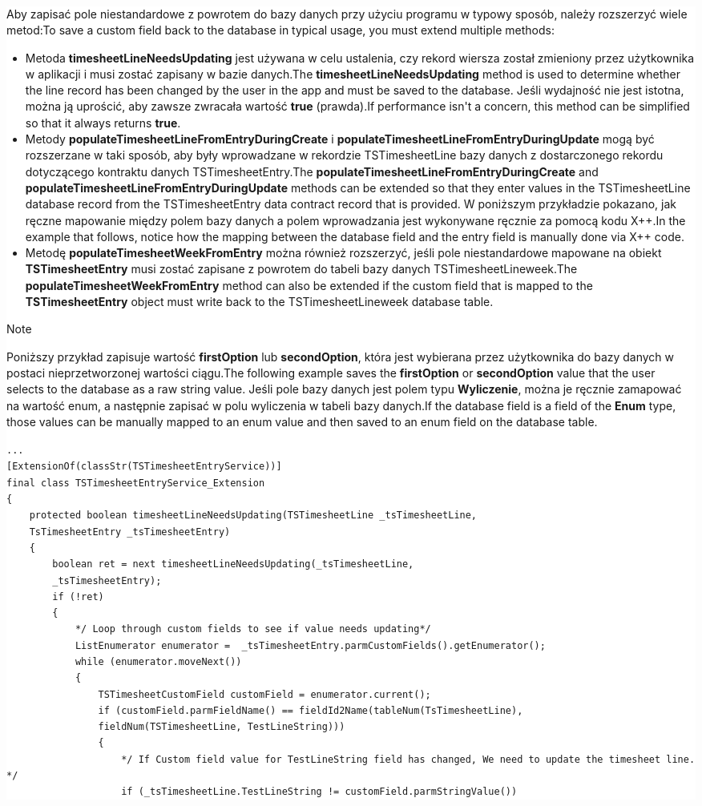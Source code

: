<span data-ttu-id="1f81f-234">Aby zapisać pole niestandardowe z powrotem do bazy danych przy użyciu programu w typowy sposób, należy rozszerzyć wiele metod:</span><span class="sxs-lookup"><span data-stu-id="1f81f-234">To save a custom field back to the database in typical usage, you must extend multiple methods:</span></span>

- <span data-ttu-id="1f81f-235">Metoda **timesheetLineNeedsUpdating** jest używana w celu ustalenia, czy rekord wiersza został zmieniony przez użytkownika w aplikacji i musi zostać zapisany w bazie danych.</span><span class="sxs-lookup"><span data-stu-id="1f81f-235">The **timesheetLineNeedsUpdating** method is used to determine whether the line record has been changed by the user in the app and must be saved to the database.</span></span> <span data-ttu-id="1f81f-236">Jeśli wydajność nie jest istotna, można ją uprościć, aby zawsze zwracała wartość **true** (prawda).</span><span class="sxs-lookup"><span data-stu-id="1f81f-236">If performance isn't a concern, this method can be simplified so that it always returns **true**.</span></span>
- <span data-ttu-id="1f81f-237">Metody **populateTimesheetLineFromEntryDuringCreate** i **populateTimesheetLineFromEntryDuringUpdate** mogą być rozszerzane w taki sposób, aby były wprowadzane w rekordzie TSTimesheetLine bazy danych z dostarczonego rekordu dotyczącego kontraktu danych TSTimesheetEntry.</span><span class="sxs-lookup"><span data-stu-id="1f81f-237">The **populateTimesheetLineFromEntryDuringCreate** and **populateTimesheetLineFromEntryDuringUpdate** methods can be extended so that they enter values in the TSTimesheetLine database record from the TSTimesheetEntry data contract record that is provided.</span></span> <span data-ttu-id="1f81f-238">W poniższym przykładzie pokazano, jak ręczne mapowanie między polem bazy danych a polem wprowadzania jest wykonywane ręcznie za pomocą kodu X++.</span><span class="sxs-lookup"><span data-stu-id="1f81f-238">In the example that follows, notice how the mapping between the database field and the entry field is manually done via X++ code.</span></span>
- <span data-ttu-id="1f81f-239">Metodę **populateTimesheetWeekFromEntry** można również rozszerzyć, jeśli pole niestandardowe mapowane na obiekt **TSTimesheetEntry** musi zostać zapisane z powrotem do tabeli bazy danych TSTimesheetLineweek.</span><span class="sxs-lookup"><span data-stu-id="1f81f-239">The **populateTimesheetWeekFromEntry** method can also be extended if the custom field that is mapped to the **TSTimesheetEntry** object must write back to the TSTimesheetLineweek database table.</span></span>

> [!NOTE]
> <span data-ttu-id="1f81f-240">Poniższy przykład zapisuje wartość **firstOption** lub **secondOption**, która jest wybierana przez użytkownika do bazy danych w postaci nieprzetworzonej wartości ciągu.</span><span class="sxs-lookup"><span data-stu-id="1f81f-240">The following example saves the **firstOption** or **secondOption** value that the user selects to the database as a raw string value.</span></span> <span data-ttu-id="1f81f-241">Jeśli pole bazy danych jest polem typu **Wyliczenie**, można je ręcznie zamapować na wartość enum, a następnie zapisać w polu wyliczenia w tabeli bazy danych.</span><span class="sxs-lookup"><span data-stu-id="1f81f-241">If the database field is a field of the **Enum** type, those values can be manually mapped to an enum value and then saved to an enum field on the database table.</span></span>

```xpp
...
[ExtensionOf(classStr(TSTimesheetEntryService))]
final class TSTimesheetEntryService_Extension
{
    protected boolean timesheetLineNeedsUpdating(TSTimesheetLine _tsTimesheetLine,
    TsTimesheetEntry _tsTimesheetEntry)
    {
        boolean ret = next timesheetLineNeedsUpdating(_tsTimesheetLine,
        _tsTimesheetEntry);
        if (!ret)
        {
            */ Loop through custom fields to see if value needs updating*/
            ListEnumerator enumerator =  _tsTimesheetEntry.parmCustomFields().getEnumerator();
            while (enumerator.moveNext())
            {
                TSTimesheetCustomField customField = enumerator.current();
                if (customField.parmFieldName() == fieldId2Name(tableNum(TsTimesheetLine),
                fieldNum(TSTimesheetLine, TestLineString)))
                {
                    */ If Custom field value for TestLineString field has changed, We need to update the timesheet line.*/
                    if (_tsTimesheetLine.TestLineString != customField.parmStringValue())
```